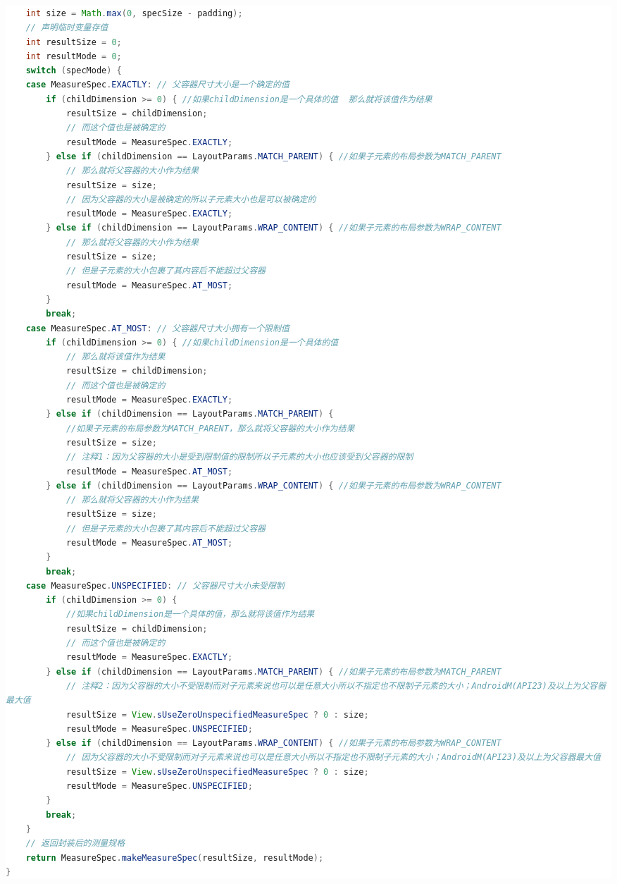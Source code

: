 ```java
    int size = Math.max(0, specSize - padding);  
    // 声明临时变量存值  
    int resultSize = 0;  
    int resultMode = 0;
    switch (specMode) {  
    case MeasureSpec.EXACTLY: // 父容器尺寸大小是一个确定的值   
        if (childDimension >= 0) { //如果childDimension是一个具体的值  那么就将该值作为结果  
            resultSize = childDimension;  
            // 而这个值也是被确定的  
            resultMode = MeasureSpec.EXACTLY;  
        } else if (childDimension == LayoutParams.MATCH_PARENT) { //如果子元素的布局参数为MATCH_PARENT  
            // 那么就将父容器的大小作为结果  
            resultSize = size;  
            // 因为父容器的大小是被确定的所以子元素大小也是可以被确定的  
            resultMode = MeasureSpec.EXACTLY;  
        } else if (childDimension == LayoutParams.WRAP_CONTENT) { //如果子元素的布局参数为WRAP_CONTENT  
            // 那么就将父容器的大小作为结果  
            resultSize = size;  
            // 但是子元素的大小包裹了其内容后不能超过父容器  
            resultMode = MeasureSpec.AT_MOST;  
        }  
        break;  
    case MeasureSpec.AT_MOST: // 父容器尺寸大小拥有一个限制值    
        if (childDimension >= 0) { //如果childDimension是一个具体的值  
            // 那么就将该值作为结果  
            resultSize = childDimension;  
            // 而这个值也是被确定的  
            resultMode = MeasureSpec.EXACTLY;  
        } else if (childDimension == LayoutParams.MATCH_PARENT) { 
            //如果子元素的布局参数为MATCH_PARENT，那么就将父容器的大小作为结果  
            resultSize = size;  
            // 注释1：因为父容器的大小是受到限制值的限制所以子元素的大小也应该受到父容器的限制  
            resultMode = MeasureSpec.AT_MOST;  
        } else if (childDimension == LayoutParams.WRAP_CONTENT) { //如果子元素的布局参数为WRAP_CONTENT  
            // 那么就将父容器的大小作为结果  
            resultSize = size;  
            // 但是子元素的大小包裹了其内容后不能超过父容器  
            resultMode = MeasureSpec.AT_MOST;  
        }  
        break;  
    case MeasureSpec.UNSPECIFIED: // 父容器尺寸大小未受限制
        if (childDimension >= 0) {
            //如果childDimension是一个具体的值，那么就将该值作为结果  
            resultSize = childDimension;  
            // 而这个值也是被确定的  
            resultMode = MeasureSpec.EXACTLY;  
        } else if (childDimension == LayoutParams.MATCH_PARENT) { //如果子元素的布局参数为MATCH_PARENT  
            // 注释2：因为父容器的大小不受限制而对子元素来说也可以是任意大小所以不指定也不限制子元素的大小；AndroidM(API23)及以上为父容器最大值
            resultSize = View.sUseZeroUnspecifiedMeasureSpec ? 0 : size;
            resultMode = MeasureSpec.UNSPECIFIED;  
        } else if (childDimension == LayoutParams.WRAP_CONTENT) { //如果子元素的布局参数为WRAP_CONTENT  
            // 因为父容器的大小不受限制而对子元素来说也可以是任意大小所以不指定也不限制子元素的大小；AndroidM(API23)及以上为父容器最大值
            resultSize = View.sUseZeroUnspecifiedMeasureSpec ? 0 : size;
            resultMode = MeasureSpec.UNSPECIFIED;  
        }  
        break;  
    }  
    // 返回封装后的测量规格  
    return MeasureSpec.makeMeasureSpec(resultSize, resultMode);
}
```
